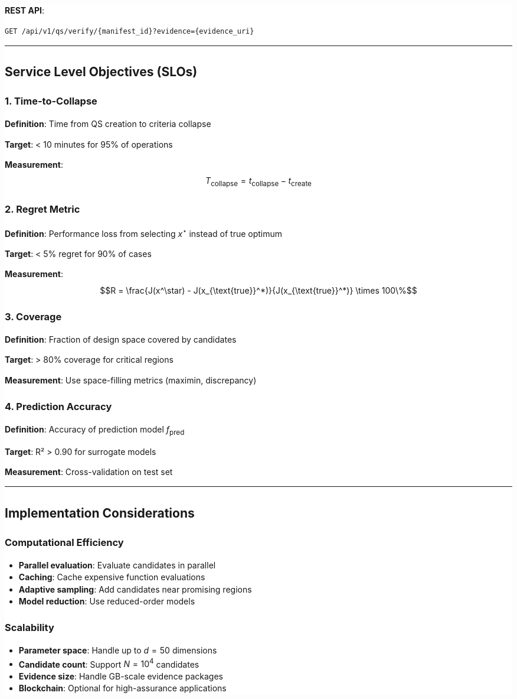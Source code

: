 **REST API**:
```http
GET /api/v1/qs/verify/{manifest_id}?evidence={evidence_uri}
```

---

## Service Level Objectives (SLOs)

### 1. Time-to-Collapse
**Definition**: Time from QS creation to criteria collapse

**Target**: < 10 minutes for 95% of operations

**Measurement**:
$$T_{\text{collapse}} = t_{\text{collapse}} - t_{\text{create}}$$

### 2. Regret Metric
**Definition**: Performance loss from selecting $x^\star$ instead of true optimum

**Target**: < 5% regret for 90% of cases

**Measurement**:
$$R = \frac{J(x^\star) - J(x_{\text{true}}^*)}{J(x_{\text{true}}^*)} \times 100\%$$

### 3. Coverage
**Definition**: Fraction of design space covered by candidates

**Target**: > 80% coverage for critical regions

**Measurement**: Use space-filling metrics (maximin, discrepancy)

### 4. Prediction Accuracy
**Definition**: Accuracy of prediction model $f_{\text{pred}}$

**Target**: R² > 0.90 for surrogate models

**Measurement**: Cross-validation on test set

---

## Implementation Considerations

### Computational Efficiency
- **Parallel evaluation**: Evaluate candidates in parallel
- **Caching**: Cache expensive function evaluations
- **Adaptive sampling**: Add candidates near promising regions
- **Model reduction**: Use reduced-order models

### Scalability
- **Parameter space**: Handle up to $d=50$ dimensions
- **Candidate count**: Support $N=10^4$ candidates
- **Evidence size**: Handle GB-scale evidence packages
- **Blockchain**: Optional for high-assurance applications
